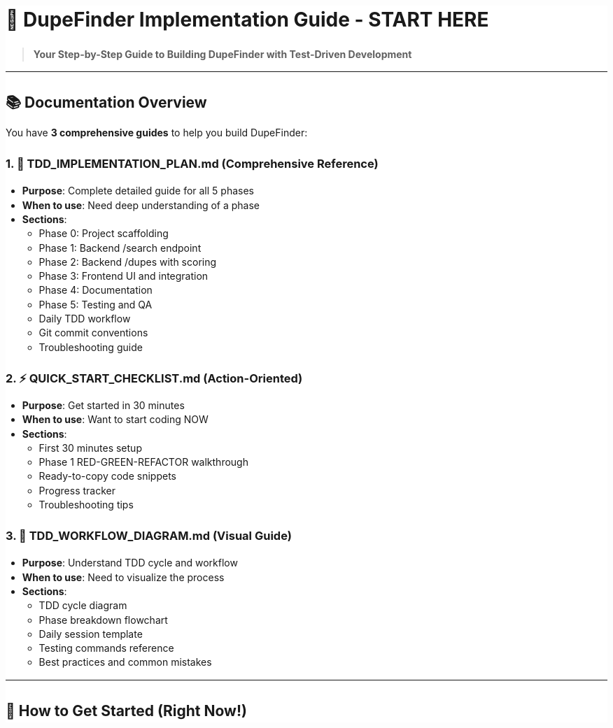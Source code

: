 # 🎯 DupeFinder Implementation Guide - START HERE

> **Your Step-by-Step Guide to Building DupeFinder with Test-Driven Development**

---

## 📚 Documentation Overview

You have **3 comprehensive guides** to help you build DupeFinder:

### 1. 📖 **TDD_IMPLEMENTATION_PLAN.md** (Comprehensive Reference)
- **Purpose**: Complete detailed guide for all 5 phases
- **When to use**: Need deep understanding of a phase
- **Sections**:
  - Phase 0: Project scaffolding
  - Phase 1: Backend /search endpoint
  - Phase 2: Backend /dupes with scoring
  - Phase 3: Frontend UI and integration
  - Phase 4: Documentation
  - Phase 5: Testing and QA
  - Daily TDD workflow
  - Git commit conventions
  - Troubleshooting guide

### 2. ⚡ **QUICK_START_CHECKLIST.md** (Action-Oriented)
- **Purpose**: Get started in 30 minutes
- **When to use**: Want to start coding NOW
- **Sections**:
  - First 30 minutes setup
  - Phase 1 RED-GREEN-REFACTOR walkthrough
  - Ready-to-copy code snippets
  - Progress tracker
  - Troubleshooting tips

### 3. 🔄 **TDD_WORKFLOW_DIAGRAM.md** (Visual Guide)
- **Purpose**: Understand TDD cycle and workflow
- **When to use**: Need to visualize the process
- **Sections**:
  - TDD cycle diagram
  - Phase breakdown flowchart
  - Daily session template
  - Testing commands reference
  - Best practices and common mistakes

---

## 🚀 How to Get Started (Right Now!)
